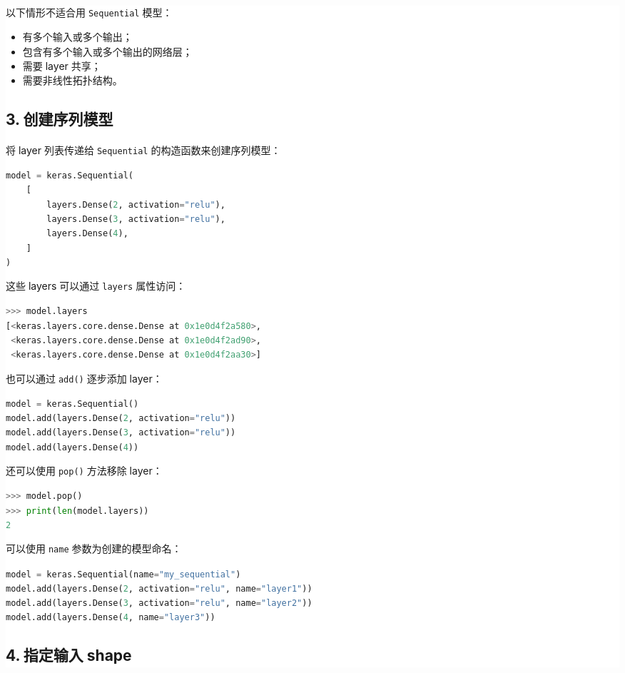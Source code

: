 以下情形不适合用 `Sequential` 模型：

- 有多个输入或多个输出；
- 包含有多个输入或多个输出的网络层；
- 需要 layer 共享；
- 需要非线性拓扑结构。

## 3. 创建序列模型

将 layer 列表传递给 `Sequential` 的构造函数来创建序列模型：

```python
model = keras.Sequential(
    [
        layers.Dense(2, activation="relu"),
        layers.Dense(3, activation="relu"),
        layers.Dense(4),
    ]
)
```

这些 layers 可以通过 `layers` 属性访问：

```python
>>> model.layers
[<keras.layers.core.dense.Dense at 0x1e0d4f2a580>,
 <keras.layers.core.dense.Dense at 0x1e0d4f2ad90>,
 <keras.layers.core.dense.Dense at 0x1e0d4f2aa30>]
```

也可以通过 `add()` 逐步添加 layer：

```python
model = keras.Sequential()
model.add(layers.Dense(2, activation="relu"))
model.add(layers.Dense(3, activation="relu"))
model.add(layers.Dense(4))
```

还可以使用 `pop()` 方法移除 layer：

```python
>>> model.pop()
>>> print(len(model.layers))
2
```

可以使用 `name` 参数为创建的模型命名：

```python
model = keras.Sequential(name="my_sequential")
model.add(layers.Dense(2, activation="relu", name="layer1"))
model.add(layers.Dense(3, activation="relu", name="layer2"))
model.add(layers.Dense(4, name="layer3"))
```

## 4. 指定输入 shape
